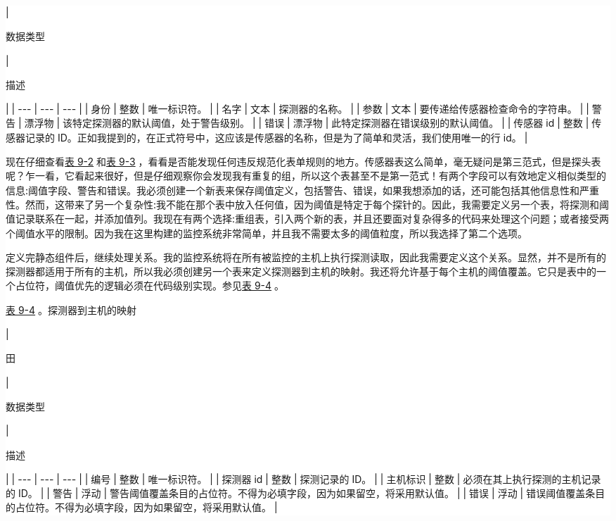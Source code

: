  | 

数据类型

 | 

描述

 |
| --- | --- | --- |
| 身份 | 整数 | 唯一标识符。 |
| 名字 | 文本 | 探测器的名称。 |
| 参数 | 文本 | 要传递给传感器检查命令的字符串。 |
| 警告 | 漂浮物 | 该特定探测器的默认阈值，处于警告级别。 |
| 错误 | 漂浮物 | 此特定探测器在错误级别的默认阈值。 |
| 传感器 id | 整数 | 传感器记录的 ID。正如我提到的，在正式符号中，这应该是传感器的名称，但是为了简单和灵活，我们使用唯一的行 id。 |

现在仔细查看[表 9-2](#Tab2) 和[表 9-3](#Tab3) ，看看是否能发现任何违反规范化表单规则的地方。传感器表这么简单，毫无疑问是第三范式，但是探头表呢？乍一看，它看起来很好，但是仔细观察你会发现我有重复的组，所以这个表甚至不是第一范式！有两个字段可以有效地定义相似类型的信息:阈值字段、警告和错误。我必须创建一个新表来保存阈值定义，包括警告、错误，如果我想添加的话，还可能包括其他信息性和严重性。然而，这带来了另一个复杂性:我不能在那个表中放入任何值，因为阈值是特定于每个探针的。因此，我需要定义另一个表，将探测和阈值记录联系在一起，并添加值列。我现在有两个选择:重组表，引入两个新的表，并且还要面对复杂得多的代码来处理这个问题；或者接受两个阈值水平的限制。因为我在这里构建的监控系统非常简单，并且我不需要太多的阈值粒度，所以我选择了第二个选项。

定义完静态组件后，继续处理关系。我的监控系统将在所有被监控的主机上执行探测读取，因此我需要定义这个关系。显然，并不是所有的探测器都适用于所有的主机，所以我必须创建另一个表来定义探测器到主机的映射。我还将允许基于每个主机的阈值覆盖。它只是表中的一个占位符，阈值优先的逻辑必须在代码级别实现。参见[表 9-4](#Tab4) 。

[表 9-4](#_Tab4) 。探测器到主机的映射

| 

田

 | 

数据类型

 | 

描述

 |
| --- | --- | --- |
| 编号 | 整数 | 唯一标识符。 |
| 探测器 id | 整数 | 探测记录的 ID。 |
| 主机标识 | 整数 | 必须在其上执行探测的主机记录的 ID。 |
| 警告 | 浮动 | 警告阈值覆盖条目的占位符。不得为必填字段，因为如果留空，将采用默认值。 |
| 错误 | 浮动 | 错误阈值覆盖条目的占位符。不得为必填字段，因为如果留空，将采用默认值。 |
